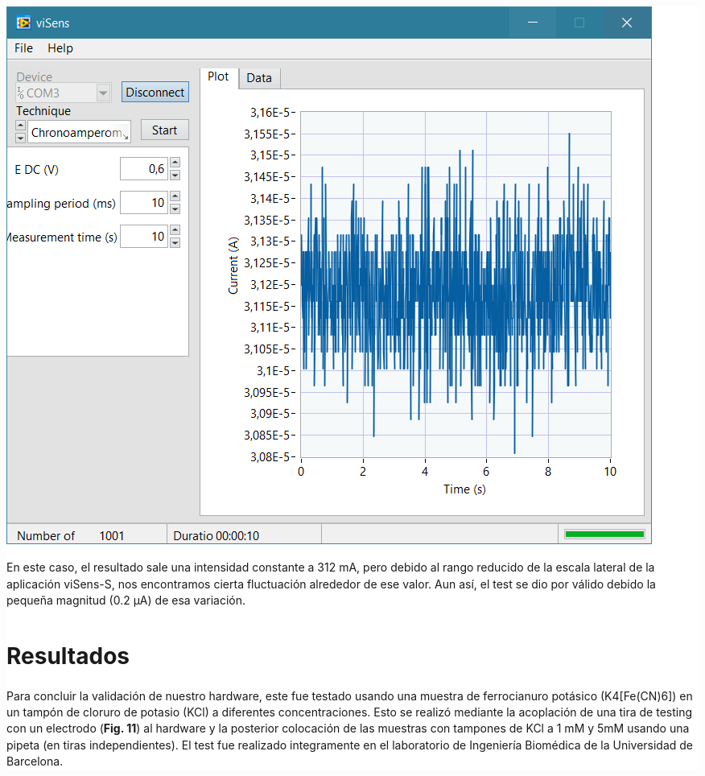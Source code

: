 ![Cronoamperometría sin muestra.](assets/results/CA_No_Sample.png)

En este caso, el resultado sale una intensidad constante a 312 mA, pero debido al rango reducido de la escala lateral de la aplicación viSens-S, nos encontramos cierta fluctuación alrededor de ese valor. Aun así, el test se dio por válido debido la pequeña magnitud (0.2 μA) de esa variación.


# Resultados <a name="resultados"></a>

Para concluir la validación de nuestro hardware, este fue testado usando una muestra de ferrocianuro potásico (K4[Fe(CN)6]) en un tampón de cloruro de potasio (KCl) a diferentes concentraciones. Esto se realizó mediante la acoplación de una tira de testing con un electrodo (**Fig. 11**) al hardware y la posterior colocación de las muestras con tampones de KCl a 1 mM y 5mM usando una pipeta (en tiras independientes). El test fue realizado integramente en el laboratorio de Ingeniería Biomédica de la Universidad de Barcelona.
